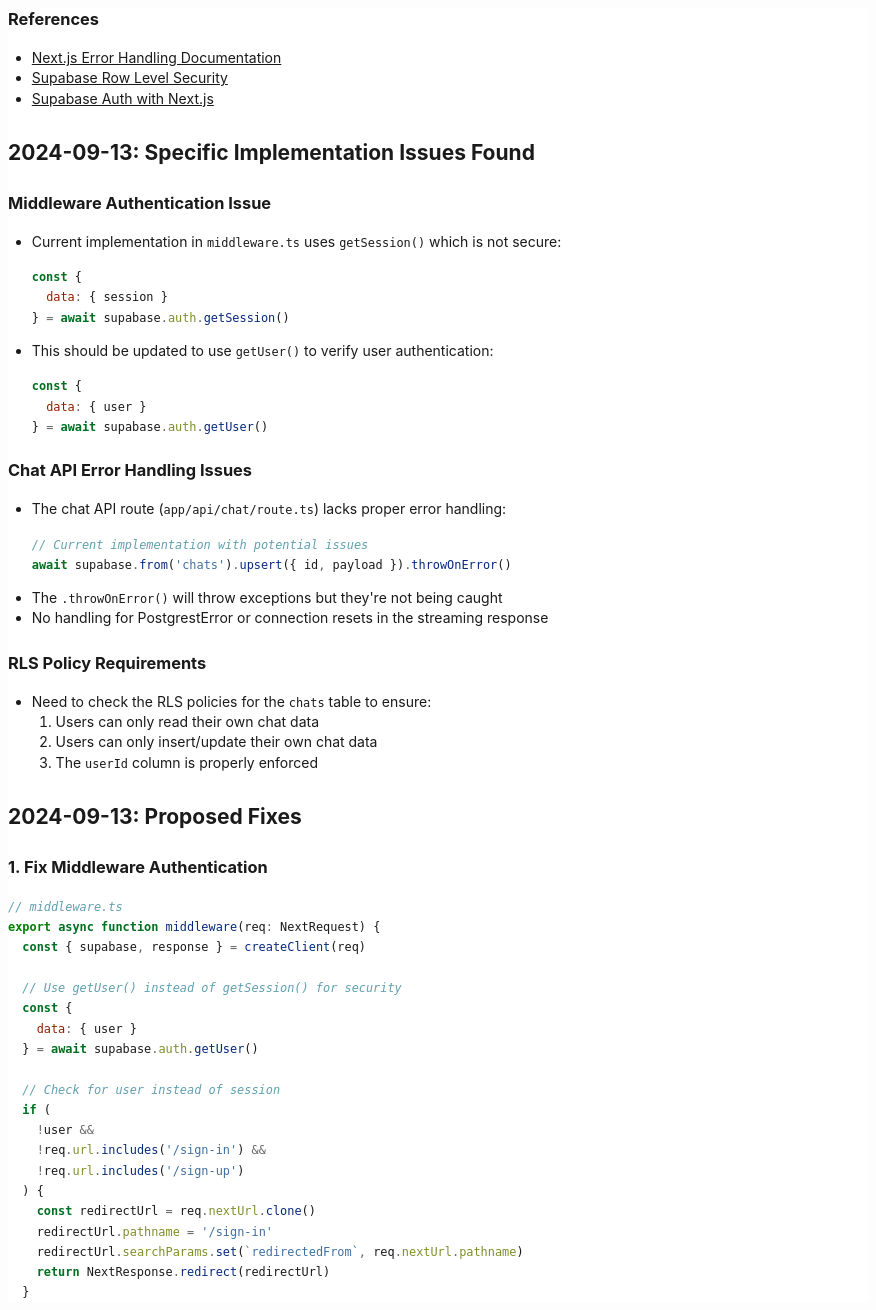 ### References
- [Next.js Error Handling Documentation](https://nextjs.org/docs/app/building-your-application/routing/error-handling)
- [Supabase Row Level Security](https://supabase.com/docs/guides/api/securing-your-api)
- [Supabase Auth with Next.js](https://supabase.com/docs/guides/auth/quickstarts/nextjs)

## 2024-09-13: Specific Implementation Issues Found

### Middleware Authentication Issue
- Current implementation in `middleware.ts` uses `getSession()` which is not secure:
  ```js
  const {
    data: { session }
  } = await supabase.auth.getSession()
  ```
- This should be updated to use `getUser()` to verify user authentication:
  ```js
  const {
    data: { user }
  } = await supabase.auth.getUser()
  ```

### Chat API Error Handling Issues
- The chat API route (`app/api/chat/route.ts`) lacks proper error handling:
  ```js
  // Current implementation with potential issues
  await supabase.from('chats').upsert({ id, payload }).throwOnError()
  ```
- The `.throwOnError()` will throw exceptions but they're not being caught
- No handling for PostgrestError or connection resets in the streaming response

### RLS Policy Requirements
- Need to check the RLS policies for the `chats` table to ensure:
  1. Users can only read their own chat data
  2. Users can only insert/update their own chat data
  3. The `userId` column is properly enforced

## 2024-09-13: Proposed Fixes

### 1. Fix Middleware Authentication
```js
// middleware.ts
export async function middleware(req: NextRequest) {
  const { supabase, response } = createClient(req)

  // Use getUser() instead of getSession() for security
  const {
    data: { user }
  } = await supabase.auth.getUser()

  // Check for user instead of session
  if (
    !user &&
    !req.url.includes('/sign-in') &&
    !req.url.includes('/sign-up')
  ) {
    const redirectUrl = req.nextUrl.clone()
    redirectUrl.pathname = '/sign-in'
    redirectUrl.searchParams.set(`redirectedFrom`, req.nextUrl.pathname)
    return NextResponse.redirect(redirectUrl)
  }

```